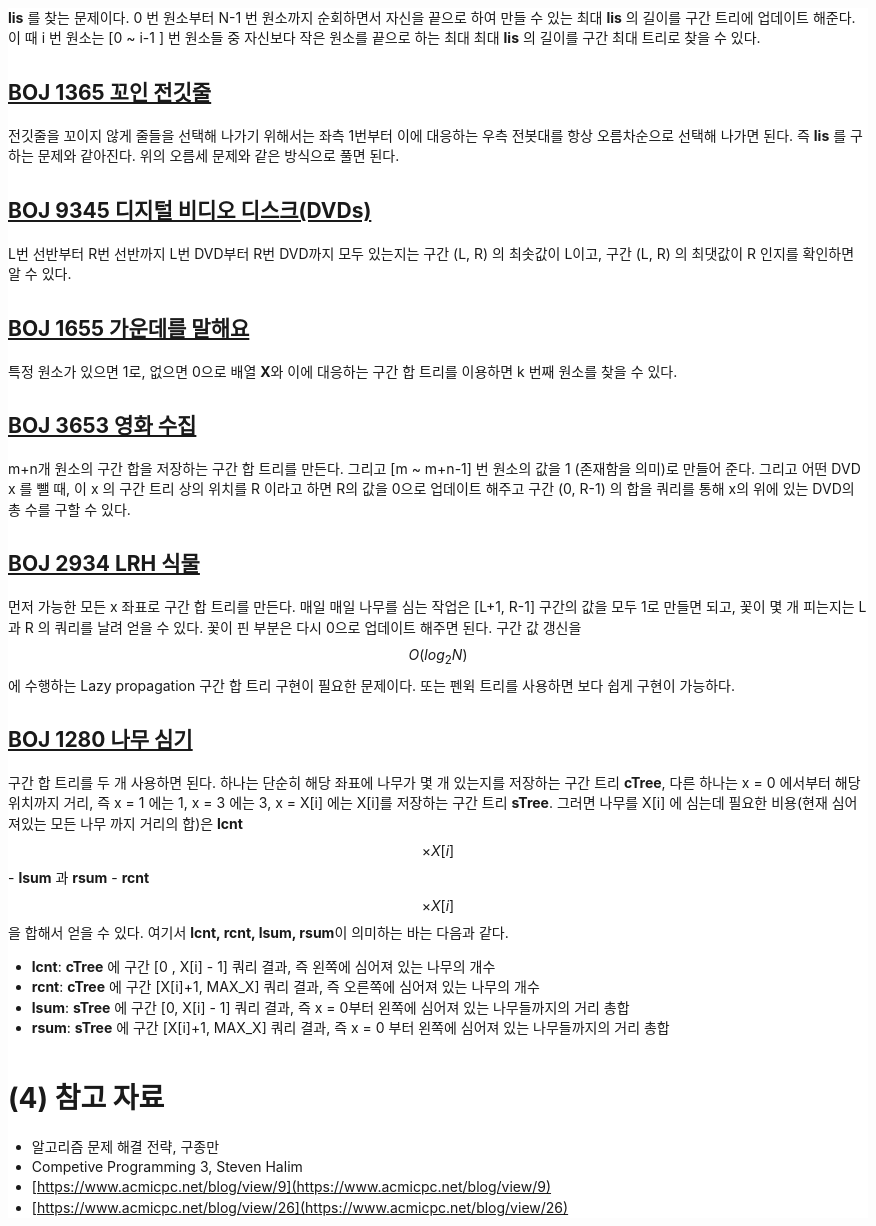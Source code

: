 **lis** 를 찾는 문제이다. 0 번 원소부터 N-1 번 원소까지 순회하면서 자신을 끝으로 하여 만들 수 있는 최대 **lis** 의 길이를 구간 트리에 업데이트 해준다. 이 때 i 번 원소는 [0 ~ i-1 ] 번 원소들 중 자신보다 작은 원소를 끝으로 하는 최대  최대  **lis** 의 길이를 구간 최대 트리로 찾을 수 있다.

## [BOJ 1365 꼬인 전깃줄](https://www.acmicpc.net/problem/1365)

전깃줄을 꼬이지 않게 줄들을 선택해 나가기 위해서는 좌측 1번부터 이에 대응하는 우측 전봇대를 항상 오름차순으로 선택해 나가면 된다. 즉 **lis** 를 구하는 문제와 같아진다. 위의 오름세 문제와 같은 방식으로 풀면 된다.

## [BOJ 9345 디지털 비디오 디스크(DVDs)](https://www.acmicpc.net/problem/9345)

L번 선반부터 R번 선반까지 L번 DVD부터 R번 DVD까지 모두 있는지는 구간 (L, R) 의 최솟값이 L이고, 구간 (L, R) 의 최댓값이 R 인지를 확인하면 알 수 있다.

## [BOJ 1655 가운데를 말해요](https://www.acmicpc.net/problem/1655)

특정 원소가 있으면 1로, 없으면 0으로 배열 **X**와 이에 대응하는 구간 합 트리를 이용하면  k 번째 원소를 찾을 수 있다.

## [BOJ 3653 영화 수집](https://www.acmicpc.net/problem/3653)

m+n개 원소의 구간 합을 저장하는 구간 합 트리를 만든다. 그리고 [m ~ m+n-1] 번 원소의 값을 1 (존재함을 의미)로 만들어 준다. 그리고 어떤 DVD x 를 뺄 때, 이 x 의 구간 트리 상의 위치를 R 이라고 하면 R의 값을 0으로 업데이트 해주고 구간 (0, R-1) 의 합을 쿼리를 통해 x의 위에 있는 DVD의 총 수를 구할 수 있다.

## [BOJ 2934 LRH 식물](https://www.acmicpc.net/problem/2934)

먼저 가능한 모든 x 좌표로 구간 합 트리를 만든다. 매일 매일 나무를 심는 작업은  [L+1, R-1]  구간의 값을 모두 1로 만들면 되고, 꽃이 몇 개 피는지는 L 과 R 의 쿼리를 날려 얻을 수 있다. 꽃이 핀 부분은 다시 0으로 업데이트 해주면 된다. 구간 값 갱신을 $$O(log_2N)$$에 수행하는 Lazy propagation 구간 합 트리 구현이 필요한 문제이다.  또는 펜윅 트리를 사용하면 보다 쉽게 구현이 가능하다.

## [BOJ 1280 나무 심기](https://www.acmicpc.net/problem/1280)

구간 합 트리를 두 개 사용하면 된다. 하나는 단순히 해당 좌표에 나무가 몇 개 있는지를 저장하는 구간 트리 **cTree**, 다른 하나는 x = 0 에서부터 해당 위치까지 거리, 즉 x = 1 에는 1, x = 3 에는 3,  x = X[i] 에는 X[i]를 저장하는 구간 트리 **sTree**. 그러면 나무를 X[i] 에 심는데 필요한 비용(현재 심어져있는 모든 나무 까지 거리의 합)은 **lcnt** $$\times X[i]$$ - **lsum** 과 **rsum**  - **rcnt** $$\times X[i]$$ 을 합해서 얻을 수 있다. 여기서 **lcnt, rcnt, lsum, rsum**이 의미하는 바는 다음과 같다.

- **lcnt**: **cTree** 에 구간 [0 , X[i] - 1] 쿼리 결과, 즉 왼쪽에 심어져 있는 나무의 개수
- **rcnt**: **cTree** 에 구간 [X[i]+1, MAX_X] 쿼리 결과, 즉 오른쪽에 심어져 있는 나무의 개수
- **lsum**: **sTree** 에 구간 [0, X[i] - 1] 쿼리 결과, 즉 x = 0부터 왼쪽에 심어져 있는 나무들까지의 거리 총합
- **rsum**: **sTree** 에 구간 [X[i]+1, MAX_X] 쿼리 결과, 즉 x = 0 부터 왼쪽에 심어져 있는 나무들까지의 거리 총합



# (4) 참고 자료

- 알고리즘 문제 해결 전략, 구종만
- Competive Programming 3, Steven Halim
- [https://www.acmicpc.net/blog/view/9](https://www.acmicpc.net/blog/view/9)
- [https://www.acmicpc.net/blog/view/26](https://www.acmicpc.net/blog/view/26)

